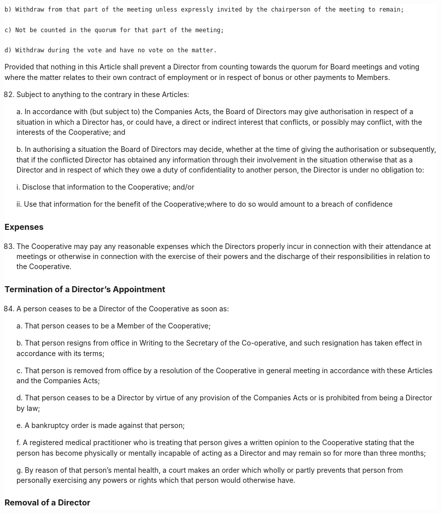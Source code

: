     b) Withdraw from that part of the meeting unless expressly invited by the chairperson of the meeting to remain;

    c) Not be counted in the quorum for that part of the meeting;

    d) Withdraw during the vote and have no vote on the matter.

Provided that nothing in this Article shall prevent a Director from counting towards the quorum for Board meetings and voting where the matter relates to their own contract of employment or in respect of bonus or other payments to Members.

82. Subject to anything to the contrary in these Articles:

    a. In accordance with (but subject to) the Companies Acts, the Board of Directors may give authorisation in respect of a situation in which a Director has, or could have, a direct or indirect interest that conflicts, or possibly may conflict, with the interests of the Cooperative; and

    b. In authorising a situation the Board of Directors may decide, whether at the time of giving the authorisation or subsequently, that if the conflicted Director has obtained any information through their involvement in the situation otherwise that as a Director and in respect of which they owe a duty of confidentiality to another person, the Director is under no obligation to:

      i. Disclose that information to the Cooperative; and/or

      ii. Use that information for the benefit of the Cooperative;where to do so would amount to a breach of confidence

### **Expenses**

83. The Cooperative may pay any reasonable expenses which the Directors properly incur in connection with their attendance at meetings or otherwise in connection with the exercise of their powers and the discharge of their responsibilities in relation to the Cooperative.

### **Termination of a Director’s Appointment**

84. A person ceases to be a Director of the Cooperative as soon as:

    a. That person ceases to be a Member of the Cooperative;

    b. That person resigns from office in Writing to the Secretary of the Co-operative, and such resignation has taken effect in accordance with its terms;

    c. That person is removed from office by a resolution of the Cooperative in general meeting in accordance with these Articles and the Companies Acts;

    d. That person ceases to be a Director by virtue of any provision of the Companies Acts or is prohibited from being a Director by law;

    e. A bankruptcy order is made against that person;

    f. A registered medical practitioner who is treating that person gives a written opinion to the Cooperative stating that the person has become physically or mentally incapable of acting as a Director and may remain so for more than three months;

    g. By reason of that person’s mental health, a court makes an order which wholly or partly prevents that person from personally exercising any powers or rights which that person would otherwise have.

### **Removal of a Director**
